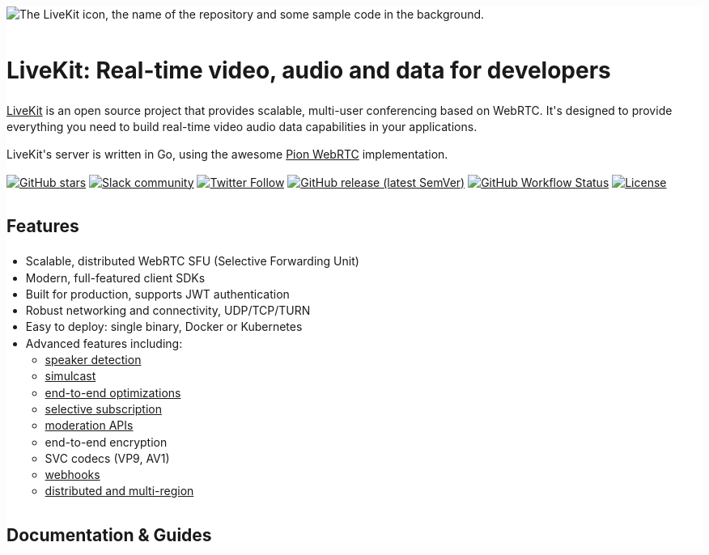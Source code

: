 

<picture>
  <source media="(prefers-color-scheme: dark)" srcset="/.github/banner_dark.png">
  <source media="(prefers-color-scheme: light)" srcset="/.github/banner_light.png">
  <img style="width:100%;" alt="The LiveKit icon, the name of the repository and some sample code in the background." src="https://raw.githubusercontent.com/conkit/conkit/main/.github/banner_light.png">
</picture>



# LiveKit: Real-time video, audio and data for developers

[LiveKit](https://conkit.io) is an open source project that provides scalable, multi-user conferencing based on WebRTC.
It's designed to provide everything you need to build real-time video audio data capabilities in your applications.

LiveKit's server is written in Go, using the awesome [Pion WebRTC](https://github.com/pion/webrtc) implementation.

[![GitHub stars](https://img.shields.io/github/stars/conkit/conkit?style=social&label=Star&maxAge=2592000)](https://github.com/a4to/conkit/stargazers/)
[![Slack community](https://img.shields.io/endpoint?url=https%3A%2F%2Fconkit.io%2Fbadges%2Fslack)](https://conkit.io/join-slack)
[![Twitter Follow](https://img.shields.io/twitter/follow/conkit)](https://twitter.com/conkit)
[![GitHub release (latest SemVer)](https://img.shields.io/github/v/release/conkit/conkit)](https://github.com/a4to/conkit/releases/latest)
[![GitHub Workflow Status](https://img.shields.io/github/actions/workflow/status/conkit/conkit/buildtest.yaml?branch=master)](https://github.com/a4to/conkit/actions/workflows/buildtest.yaml)
[![License](https://img.shields.io/github/license/conkit/conkit)](https://github.com/a4to/conkit/blob/master/LICENSE)

## Features

-   Scalable, distributed WebRTC SFU (Selective Forwarding Unit)
-   Modern, full-featured client SDKs
-   Built for production, supports JWT authentication
-   Robust networking and connectivity, UDP/TCP/TURN
-   Easy to deploy: single binary, Docker or Kubernetes
-   Advanced features including:
    -   [speaker detection](https://docs.conkit.io/home/client/tracks/subscribe/#speaker-detection)
    -   [simulcast](https://docs.conkit.io/home/client/tracks/publish/#video-simulcast)
    -   [end-to-end optimizations](https://blog.conkit.io/conkit-one-dot-zero/)
    -   [selective subscription](https://docs.conkit.io/home/client/tracks/subscribe/#selective-subscription)
    -   [moderation APIs](https://docs.conkit.io/home/server/managing-participants/)
    -   end-to-end encryption
    -   SVC codecs (VP9, AV1)
    -   [webhooks](https://docs.conkit.io/home/server/webhooks/)
    -   [distributed and multi-region](https://docs.conkit.io/home/self-hosting/distributed/)

## Documentation & Guides

